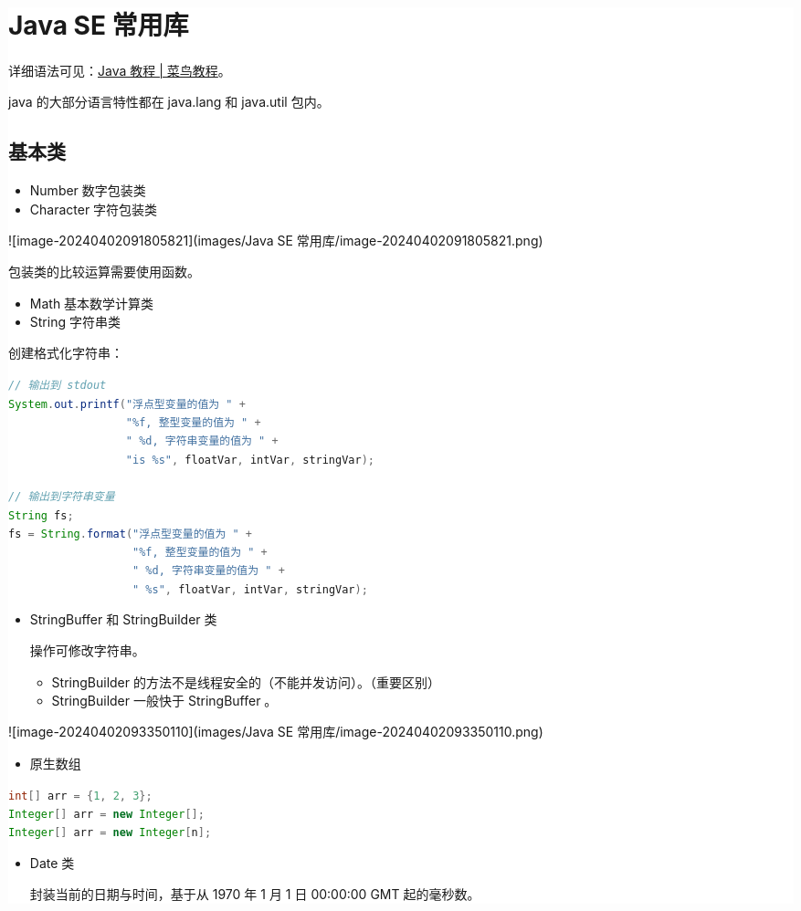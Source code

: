 # Java SE 常用库

详细语法可见：[Java 教程 | 菜鸟教程](https://www.runoob.com/java/java-tutorial.html)。

java 的大部分语言特性都在 java.lang 和 java.util 包内。

## 基本类

- Number 数字包装类
- Character 字符包装类

![image-20240402091805821](images/Java SE 常用库/image-20240402091805821.png)

包装类的比较运算需要使用函数。

- Math 基本数学计算类
- String 字符串类

创建格式化字符串：

```java
// 输出到 stdout
System.out.printf("浮点型变量的值为 " +
                  "%f, 整型变量的值为 " +
                  " %d, 字符串变量的值为 " +
                  "is %s", floatVar, intVar, stringVar);

// 输出到字符串变量
String fs;
fs = String.format("浮点型变量的值为 " +
                   "%f, 整型变量的值为 " +
                   " %d, 字符串变量的值为 " +
                   " %s", floatVar, intVar, stringVar);
```

- StringBuffer 和 StringBuilder 类

	操作可修改字符串。

	- StringBuilder 的方法不是线程安全的（不能并发访问）。（重要区别）
	- StringBuilder 一般快于 StringBuffer 。

![image-20240402093350110](images/Java SE 常用库/image-20240402093350110.png)

- 原生数组

```java
int[] arr = {1, 2, 3};
Integer[] arr = new Integer[];
Integer[] arr = new Integer[n];
```

- Date 类

  封装当前的日期与时间，基于从 1970 年 1 月 1 日 00:00:00 GMT 起的毫秒数。
